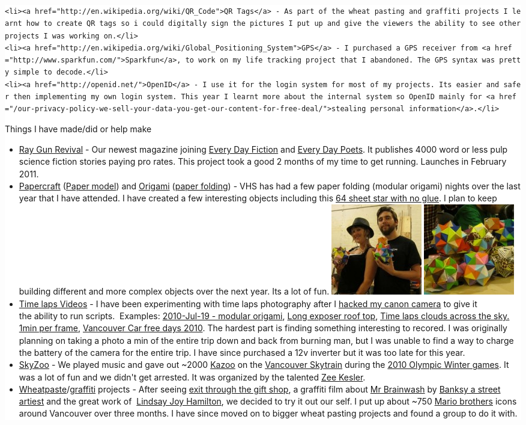 	<li><a href="http://en.wikipedia.org/wiki/QR_Code">QR Tags</a> - As part of the wheat pasting and graffiti projects I learnt how to create QR tags so i could digitally sign the pictures I put up and give the viewers the ability to see other projects I was working on.</li>
	<li><a href="http://en.wikipedia.org/wiki/Global_Positioning_System">GPS</a> - I purchased a GPS receiver from <a href="http://www.sparkfun.com/">Sparkfun</a>, to work on my life tracking project that I abandoned. The GPS syntax was pretty simple to decode.</li>
	<li><a href="http://openid.net/">OpenID</a> - I use it for the login system for most of my projects. Its easier and safer then implementing my own login system. This year I learnt more about the internal system so OpenID mainly for <a href="/our-privacy-policy-we-sell-your-data-you-get-our-content-for-free-deal/">stealing personal information</a>.</li>
</ul>
Things I have made/did or help make
<ul>
	<li><a href="http://raygunrevival.com/">Ray Gun Revival</a> - Our newest magazine joining <a href="http://www.everydayfiction.com/">Every Day Fiction</a> and <a href="http://www.everydaypoets.com/">Every Day Poets</a>. It publishes 4000 word or less pulp science fiction stories paying pro rates. This project took a good 2 months of my time to get running. Launches in February 2011.</li>
	<li><a href="http://www.cubeecraft.com/">Papercraft</a> (<a href="http://en.wikipedia.org/wiki/Paper_model">Paper model</a>) and <a href="http://en.wikipedia.org/wiki/Origami">Origami</a> (<a href="http://en.wikipedia.org/wiki/Paper_folding">paper folding</a>) - VHS has had a few paper folding (modular origami) nights over the last year that I have attended. I have created a few interesting objects including this <a href="http://www.youtube.com/watch?v=6Wqv1KRC-l0">64 sheet star with no glue</a>. I plan to keep building different and more complex objects over the next year. Its a lot of fun.
<a href="/public/uploads/2010/12/IMG_3468.jpg"><img class="alignnone size-thumbnail wp-image-1199" title="IMG_3468" src="/public/uploads/2010/12/IMG_3468-150x150.jpg" alt="" width="150" height="150" /></a> <a href="/public/uploads/2010/12/IMG_3475.jpg"><img class="alignnone size-thumbnail wp-image-1201" title="IMG_3475" src="/public/uploads/2010/12/IMG_3475-150x150.jpg" alt="" width="150" height="150" /></a></li>
	<li><a href="http://en.wikipedia.org/wiki/Time-lapse">Time laps Videos</a> - I have been experimenting with time laps photography after I <a href="/canon-s90-chdk-how-do-you-get-to-the-record-mode/">hacked my canon camera</a> to give it the ability to run scripts.  Examples: <a href="http://www.youtube.com/watch?v=6Wqv1KRC-l0">2010-Jul-19 - modular origami</a>, <a href="http://www.youtube.com/watch?v=by9hxtOM8es">Long exposer roof top</a>, <a href="http://www.youtube.com/watch?v=Ie5cNKt0S00">Time laps clouds across the sky. 1min per frame</a>, <a href="http://www.youtube.com/watch?v=RjaF4-5_uL4">Vancouver Car free days 2010</a>. The hardest part is finding something interesting to recored. I was originally planning on taking a photo a min of the entire trip down and back from burning man, but I was unable to find a way to charge the battery of the camera for the entire trip. I have since purchased a 12v inverter but it was too late for this year.</li>
	<li><a href="http://www.eastvanarts.com/2010/02/press-skyzoo-in-the-georgia-straight/">SkyZoo</a> - We played music and gave out ~2000 <a href="http://en.wikipedia.org/wiki/Kazoo">Kazoo</a> on the <a href="http://en.wikipedia.org/wiki/SkyTrain_(Vancouver)">Vancouver Skytrain</a> during the <a href="http://www.vancouver2010.com/">2010 Olympic Winter games</a>. It was a lot of fun and we didn't get arrested. It was organized by the talented <a href="http://zeeproductions.ca/">Zee Kesler</a>.</li>
	<li><a href="http://en.wikipedia.org/wiki/Wheatpaste">Wheatpaste</a>/<a href="http://en.wikipedia.org/wiki/Graffiti">graffiti</a> projects - After seeing <a href="http://www.banksyfilm.com/">exit through the gift shop</a>, a graffiti film about <a href="http://en.wikipedia.org/wiki/Mr._Brainwash">Mr Brainwash</a> by <a href="http://www.google.com/images?hl=en&amp;q=banksy">Banksy a street artiest</a> and the great work of  <a href="http://www.lindsayjoyhamilton.com/blog/2d/memorial-to-the-unseen-of-the-streets/">Lindsay Joy Hamilton</a>, we decided to try it out our self. I put up about ~750 <a href="http://en.wikipedia.org/wiki/Mario_Bros.">Mario brothers</a> icons around Vancouver over three months. I have since moved on to bigger wheat pasting projects and found a group to do it with.